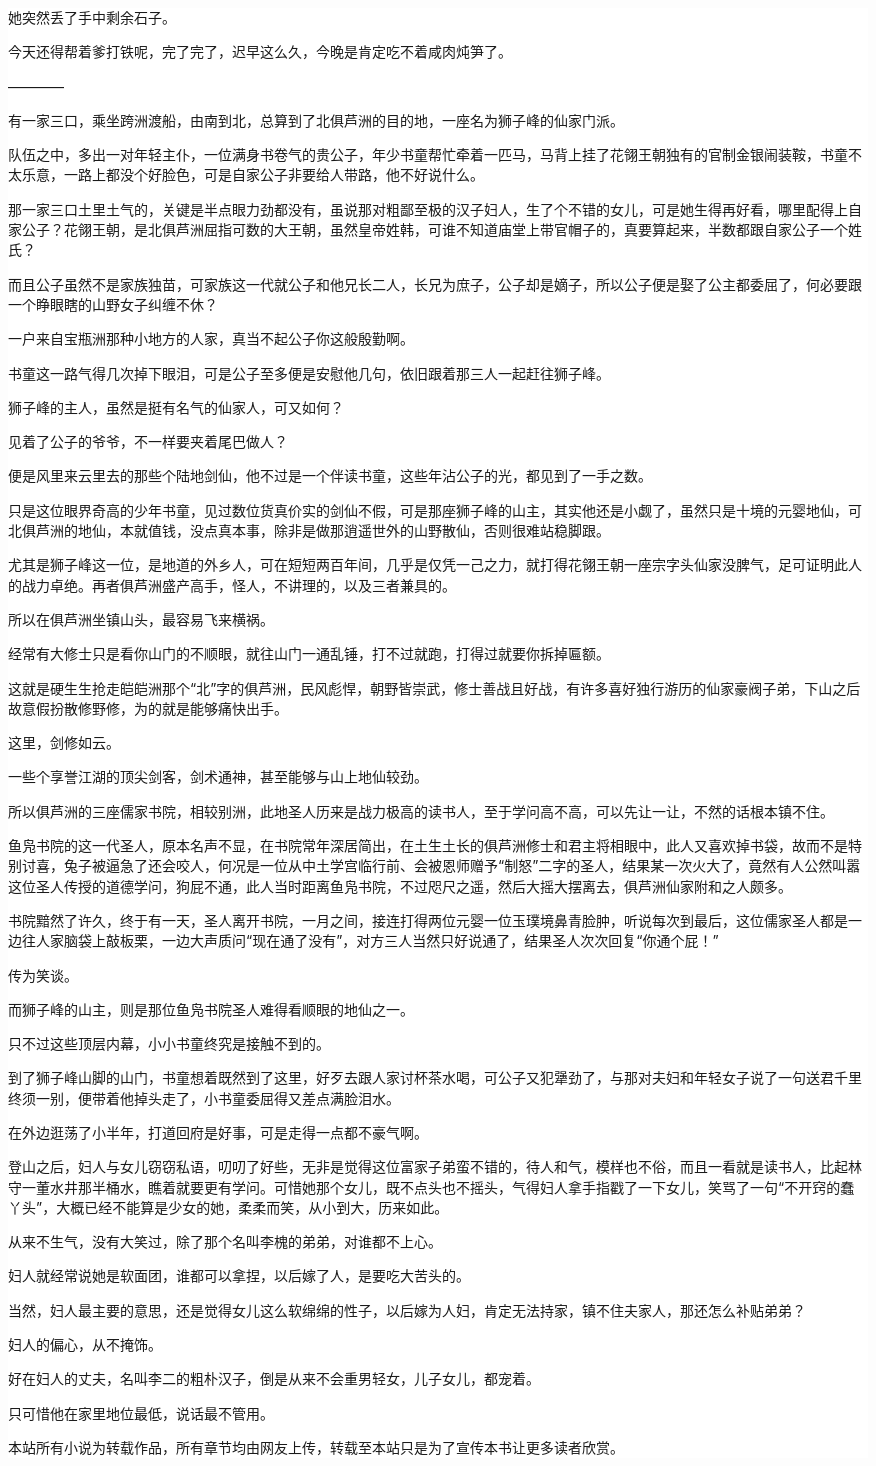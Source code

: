    她突然丢了手中剩余石子。

   今天还得帮着爹打铁呢，完了完了，迟早这么久，今晚是肯定吃不着咸肉炖笋了。

   ————

   有一家三口，乘坐跨洲渡船，由南到北，总算到了北俱芦洲的目的地，一座名为狮子峰的仙家门派。

   队伍之中，多出一对年轻主仆，一位满身书卷气的贵公子，年少书童帮忙牵着一匹马，马背上挂了花翎王朝独有的官制金银闹装鞍，书童不太乐意，一路上都没个好脸色，可是自家公子非要给人带路，他不好说什么。

   那一家三口土里土气的，关键是半点眼力劲都没有，虽说那对粗鄙至极的汉子妇人，生了个不错的女儿，可是她生得再好看，哪里配得上自家公子？花翎王朝，是北俱芦洲屈指可数的大王朝，虽然皇帝姓韩，可谁不知道庙堂上带官帽子的，真要算起来，半数都跟自家公子一个姓氏？

   而且公子虽然不是家族独苗，可家族这一代就公子和他兄长二人，长兄为庶子，公子却是嫡子，所以公子便是娶了公主都委屈了，何必要跟一个睁眼瞎的山野女子纠缠不休？

   一户来自宝瓶洲那种小地方的人家，真当不起公子你这般殷勤啊。

   书童这一路气得几次掉下眼泪，可是公子至多便是安慰他几句，依旧跟着那三人一起赶往狮子峰。

   狮子峰的主人，虽然是挺有名气的仙家人，可又如何？

   见着了公子的爷爷，不一样要夹着尾巴做人？

   便是风里来云里去的那些个陆地剑仙，他不过是一个伴读书童，这些年沾公子的光，都见到了一手之数。

   只是这位眼界奇高的少年书童，见过数位货真价实的剑仙不假，可是那座狮子峰的山主，其实他还是小觑了，虽然只是十境的元婴地仙，可北俱芦洲的地仙，本就值钱，没点真本事，除非是做那逍遥世外的山野散仙，否则很难站稳脚跟。

   尤其是狮子峰这一位，是地道的外乡人，可在短短两百年间，几乎是仅凭一己之力，就打得花翎王朝一座宗字头仙家没脾气，足可证明此人的战力卓绝。再者俱芦洲盛产高手，怪人，不讲理的，以及三者兼具的。

   所以在俱芦洲坐镇山头，最容易飞来横祸。

   经常有大修士只是看你山门的不顺眼，就往山门一通乱锤，打不过就跑，打得过就要你拆掉匾额。

   这就是硬生生抢走皑皑洲那个“北”字的俱芦洲，民风彪悍，朝野皆崇武，修士善战且好战，有许多喜好独行游历的仙家豪阀子弟，下山之后故意假扮散修野修，为的就是能够痛快出手。

   这里，剑修如云。

   一些个享誉江湖的顶尖剑客，剑术通神，甚至能够与山上地仙较劲。

   所以俱芦洲的三座儒家书院，相较别洲，此地圣人历来是战力极高的读书人，至于学问高不高，可以先让一让，不然的话根本镇不住。

   鱼凫书院的这一代圣人，原本名声不显，在书院常年深居简出，在土生土长的俱芦洲修士和君主将相眼中，此人又喜欢掉书袋，故而不是特别讨喜，兔子被逼急了还会咬人，何况是一位从中土学宫临行前、会被恩师赠予“制怒”二字的圣人，结果某一次火大了，竟然有人公然叫嚣这位圣人传授的道德学问，狗屁不通，此人当时距离鱼凫书院，不过咫尺之遥，然后大摇大摆离去，俱芦洲仙家附和之人颇多。

   书院黯然了许久，终于有一天，圣人离开书院，一月之间，接连打得两位元婴一位玉璞境鼻青脸肿，听说每次到最后，这位儒家圣人都是一边往人家脑袋上敲板栗，一边大声质问“现在通了没有”，对方三人当然只好说通了，结果圣人次次回复“你通个屁！”

   传为笑谈。

   而狮子峰的山主，则是那位鱼凫书院圣人难得看顺眼的地仙之一。

   只不过这些顶层内幕，小小书童终究是接触不到的。

   到了狮子峰山脚的山门，书童想着既然到了这里，好歹去跟人家讨杯茶水喝，可公子又犯犟劲了，与那对夫妇和年轻女子说了一句送君千里终须一别，便带着他掉头走了，小书童委屈得又差点满脸泪水。

   在外边逛荡了小半年，打道回府是好事，可是走得一点都不豪气啊。

   登山之后，妇人与女儿窃窃私语，叨叨了好些，无非是觉得这位富家子弟蛮不错的，待人和气，模样也不俗，而且一看就是读书人，比起林守一董水井那半桶水，瞧着就要更有学问。可惜她那个女儿，既不点头也不摇头，气得妇人拿手指戳了一下女儿，笑骂了一句“不开窍的蠢丫头”，大概已经不能算是少女的她，柔柔而笑，从小到大，历来如此。

   从来不生气，没有大笑过，除了那个名叫李槐的弟弟，对谁都不上心。

   妇人就经常说她是软面团，谁都可以拿捏，以后嫁了人，是要吃大苦头的。

   当然，妇人最主要的意思，还是觉得女儿这么软绵绵的性子，以后嫁为人妇，肯定无法持家，镇不住夫家人，那还怎么补贴弟弟？

   妇人的偏心，从不掩饰。

   好在妇人的丈夫，名叫李二的粗朴汉子，倒是从来不会重男轻女，儿子女儿，都宠着。

   只可惜他在家里地位最低，说话最不管用。

  本站所有小说为转载作品，所有章节均由网友上传，转载至本站只是为了宣传本书让更多读者欣赏。